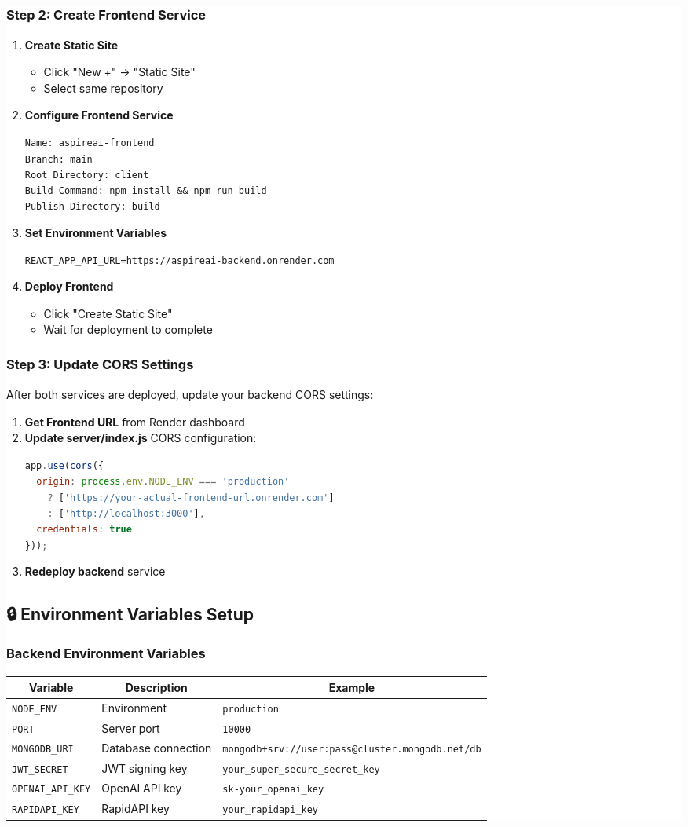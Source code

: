### Step 2: Create Frontend Service

1. **Create Static Site**
   - Click "New +" → "Static Site"
   - Select same repository

2. **Configure Frontend Service**
   ```
   Name: aspireai-frontend
   Branch: main
   Root Directory: client
   Build Command: npm install && npm run build
   Publish Directory: build
   ```

3. **Set Environment Variables**
   ```
   REACT_APP_API_URL=https://aspireai-backend.onrender.com
   ```

4. **Deploy Frontend**
   - Click "Create Static Site"
   - Wait for deployment to complete

### Step 3: Update CORS Settings

After both services are deployed, update your backend CORS settings:

1. **Get Frontend URL** from Render dashboard
2. **Update server/index.js** CORS configuration:
   ```javascript
   app.use(cors({
     origin: process.env.NODE_ENV === 'production' 
       ? ['https://your-actual-frontend-url.onrender.com'] 
       : ['http://localhost:3000'],
     credentials: true
   }));
   ```
3. **Redeploy backend** service

## 🔒 Environment Variables Setup

### Backend Environment Variables
| Variable | Description | Example |
|----------|-------------|---------|
| `NODE_ENV` | Environment | `production` |
| `PORT` | Server port | `10000` |
| `MONGODB_URI` | Database connection | `mongodb+srv://user:pass@cluster.mongodb.net/db` |
| `JWT_SECRET` | JWT signing key | `your_super_secure_secret_key` |
| `OPENAI_API_KEY` | OpenAI API key | `sk-your_openai_key` |
| `RAPIDAPI_KEY` | RapidAPI key | `your_rapidapi_key` |
